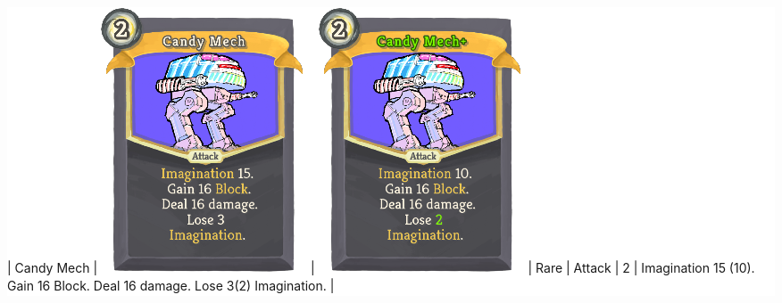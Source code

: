 | Candy Mech | ![](small-card-images/CandyMech.png) | ![](small-card-images/CandyMechPlus.png) | Rare | Attack | 2 | Imagination 15 (10). Gain 16 Block. Deal 16 damage. Lose 3(2) Imagination. |